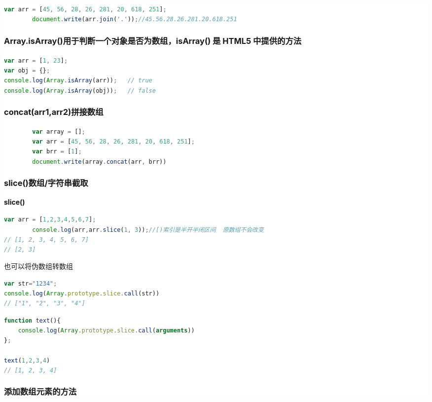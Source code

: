 ```js
var arr = [45, 56, 28, 26, 281, 20, 618, 251];
        document.write(arr.join('.'));//45.56.28.26.281.20.618.251
```



### Array.isArray()用于判断一个对象是否为数组，isArray() 是 HTML5 中提供的方法

```js
var arr = [1, 23];
var obj = {};
console.log(Array.isArray(arr));   // true
console.log(Array.isArray(obj));   // false
```

### concat(arr1,arr2)拼接数组

```js
        var array = [];
        var arr = [45, 56, 28, 26, 281, 20, 618, 251];
        var brr = [1];
        document.write(array.concat(arr, brr))
```



### slice()数组/字符串截取

**slice()**

```js
var arr = [1,2,3,4,5,6,7];
        console.log(arr,arr.slice(1, 3));//[)索引是半开半闭区间  原数组不会改变
// [1, 2, 3, 4, 5, 6, 7]    
// [2, 3]
```

也可以将伪数组转数组

```js
var str="1234";
console.log(Array.prototype.slice.call(str))
// ["1", "2", "3", "4"]
```

```js
function text(){ 
    console.log(Array.prototype.slice.call(arguments))
};

text(1,2,3,4)
// [1, 2, 3, 4]
```



### 添加数组元素的方法
